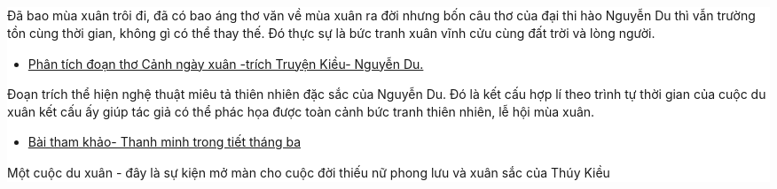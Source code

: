 Đã bao mùa xuân trôi đi, đã có bao áng thơ văn về mùa xuân ra đời nhưng bốn câu thơ của đại thi hào Nguyễn Du thì vẫn trường tồn cùng thời gian, không gì có thể thay thế. Đó thực sự là bức tranh xuân vĩnh cửu cùng đất trời và lòng người.

  * [ Phân tích đoạn thơ Cảnh ngày xuân -trích Truyện Kiều- Nguyễn Du. ](/phan-tich-doan-tho-canh-ngay-xuan-trich-truyen-kieu-nguyen-du-c36a360.html "Phân tích đoạn thơ Cảnh ngày xuân -trích Truyện Kiều- Nguyễn Du.")

Đoạn trích thể hiện nghệ thuật miêu tả thiên nhiên đặc sắc của Nguyễn Du. Đó là kết cấu hợp lí theo trình tự thời gian của cuộc du xuân kết cấu ấy giúp tác giả có thể phác họa được toàn cảnh bức tranh thiên nhiên, lễ hội mùa xuân.

  * [ Bài tham khảo- Thanh minh trong tiết tháng ba ](/bai-tham-khao-thanh-minh-trong-tiet-thang-ba-c36a11155.html "Bài tham khảo- Thanh minh trong tiết tháng ba")

Một cuộc du xuân - đây là sự kiện mở màn cho cuộc đời thiếu nữ phong lưu và xuân sắc của Thúy Kiều


